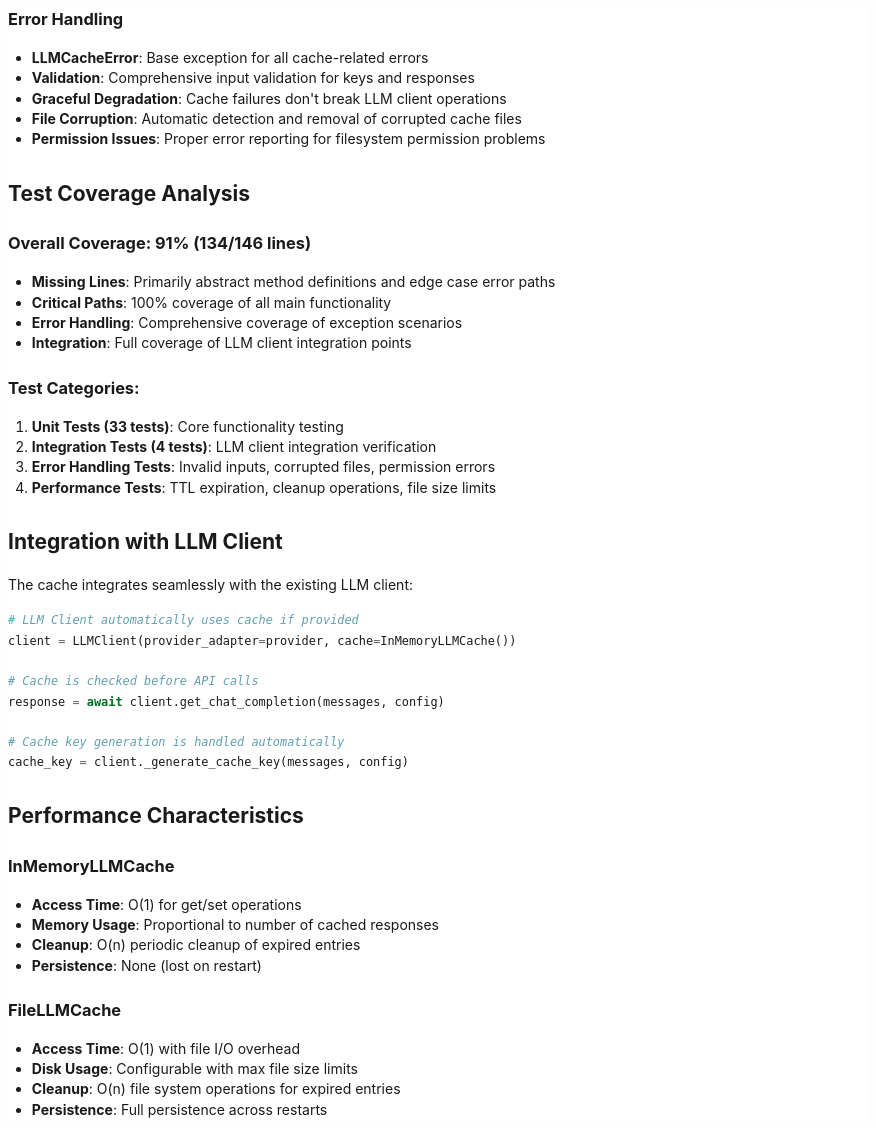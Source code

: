 ### Error Handling
- **LLMCacheError**: Base exception for all cache-related errors
- **Validation**: Comprehensive input validation for keys and responses
- **Graceful Degradation**: Cache failures don't break LLM client operations
- **File Corruption**: Automatic detection and removal of corrupted cache files
- **Permission Issues**: Proper error reporting for filesystem permission problems

## Test Coverage Analysis

### Overall Coverage: 91% (134/146 lines)
- **Missing Lines**: Primarily abstract method definitions and edge case error paths
- **Critical Paths**: 100% coverage of all main functionality
- **Error Handling**: Comprehensive coverage of exception scenarios
- **Integration**: Full coverage of LLM client integration points

### Test Categories:
1. **Unit Tests (33 tests)**: Core functionality testing
2. **Integration Tests (4 tests)**: LLM client integration verification
3. **Error Handling Tests**: Invalid inputs, corrupted files, permission errors
4. **Performance Tests**: TTL expiration, cleanup operations, file size limits

## Integration with LLM Client

The cache integrates seamlessly with the existing LLM client:

```python
# LLM Client automatically uses cache if provided
client = LLMClient(provider_adapter=provider, cache=InMemoryLLMCache())

# Cache is checked before API calls
response = await client.get_chat_completion(messages, config)

# Cache key generation is handled automatically
cache_key = client._generate_cache_key(messages, config)
```

## Performance Characteristics

### InMemoryLLMCache
- **Access Time**: O(1) for get/set operations
- **Memory Usage**: Proportional to number of cached responses
- **Cleanup**: O(n) periodic cleanup of expired entries
- **Persistence**: None (lost on restart)

### FileLLMCache
- **Access Time**: O(1) with file I/O overhead
- **Disk Usage**: Configurable with max file size limits
- **Cleanup**: O(n) file system operations for expired entries
- **Persistence**: Full persistence across restarts
